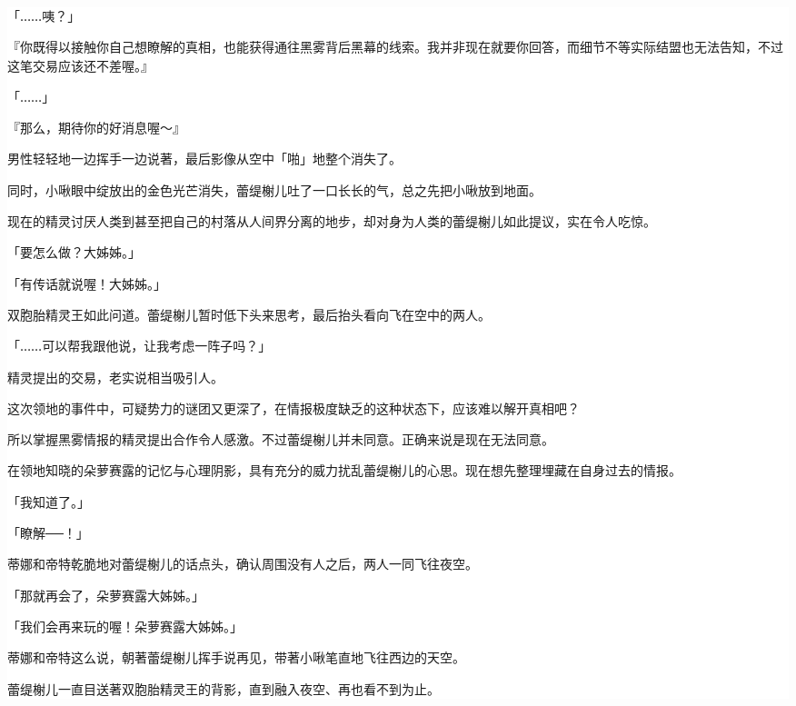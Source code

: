 「……咦？」

『你既得以接触你自己想瞭解的真相，也能获得通往黑雾背后黑幕的线索。我并非现在就要你回答，而细节不等实际结盟也无法告知，不过这笔交易应该还不差喔。』

「……」

『那么，期待你的好消息喔～』

男性轻轻地一边挥手一边说著，最后影像从空中「啪」地整个消失了。

同时，小啾眼中绽放出的金色光芒消失，蕾缇榭儿吐了一口长长的气，总之先把小啾放到地面。

现在的精灵讨厌人类到甚至把自己的村落从人间界分离的地步，却对身为人类的蕾缇榭儿如此提议，实在令人吃惊。

「要怎么做？大姊姊。」

「有传话就说喔！大姊姊。」

双胞胎精灵王如此问道。蕾缇榭儿暂时低下头来思考，最后抬头看向飞在空中的两人。

「……可以帮我跟他说，让我考虑一阵子吗？」

精灵提出的交易，老实说相当吸引人。

这次领地的事件中，可疑势力的谜团又更深了，在情报极度缺乏的这种状态下，应该难以解开真相吧？

所以掌握黑雾情报的精灵提出合作令人感激。不过蕾缇榭儿并未同意。正确来说是现在无法同意。

在领地知晓的朵萝赛露的记忆与心理阴影，具有充分的威力扰乱蕾缇榭儿的心思。现在想先整理埋藏在自身过去的情报。

「我知道了。」

「瞭解──！」

蒂娜和帝特乾脆地对蕾缇榭儿的话点头，确认周围没有人之后，两人一同飞往夜空。

「那就再会了，朵萝赛露大姊姊。」

「我们会再来玩的喔！朵萝赛露大姊姊。」

蒂娜和帝特这么说，朝著蕾缇榭儿挥手说再见，带著小啾笔直地飞往西边的天空。

蕾缇榭儿一直目送著双胞胎精灵王的背影，直到融入夜空、再也看不到为止。

